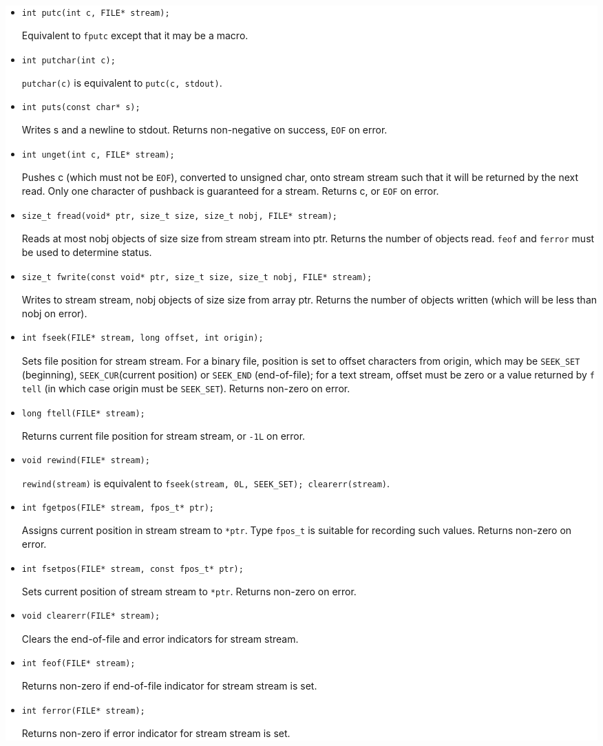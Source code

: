 - `int putc(int c, FILE* stream);`

  Equivalent to `fputc` except that it may be a macro.

- `int putchar(int c);`

  `putchar(c)` is equivalent to `putc(c, stdout)`.

- `int puts(const char* s);`

  Writes s and a newline to stdout. Returns non-negative on success, `EOF` on error.

- `int unget(int c, FILE* stream);`

  Pushes c (which must not be `EOF`), converted to unsigned char, onto stream stream such that it will be returned by the next read. Only one character of pushback is guaranteed for a stream. Returns c, or `EOF` on error.

- `size_t fread(void* ptr, size_t size, size_t nobj, FILE* stream);`

  Reads at most nobj objects of size size from stream stream into ptr. Returns the number of objects read. `feof` and `ferror` must be used to determine status.

- `size_t fwrite(const void* ptr, size_t size, size_t nobj, FILE* stream);`

  Writes to stream stream, nobj objects of size size from array ptr. Returns the number of objects written (which will be less than nobj on error).

- `int fseek(FILE* stream, long offset, int origin);`

  Sets file position for stream stream. For a binary file, position is set to offset characters from origin, which may be `SEEK_SET` (beginning), `SEEK_CUR`(current position) or `SEEK_END` (end-of-file); for a text stream, offset must be zero or a value returned by `ftell` (in which case origin must be `SEEK_SET`). Returns non-zero on error.

- `long ftell(FILE* stream);`

  Returns current file position for stream stream, or `-1L` on error.

- `void rewind(FILE* stream);`

  `rewind(stream)` is equivalent to `fseek(stream, 0L, SEEK_SET); clearerr(stream)`.

- `int fgetpos(FILE* stream, fpos_t* ptr);`

  Assigns current position in stream stream to `*ptr`. Type `fpos_t` is suitable for recording such values. Returns non-zero on error.

- `int fsetpos(FILE* stream, const fpos_t* ptr);`

  Sets current position of stream stream to `*ptr`. Returns non-zero on error.

- `void clearerr(FILE* stream);`

  Clears the end-of-file and error indicators for stream stream.

- `int feof(FILE* stream);`

  Returns non-zero if end-of-file indicator for stream stream is set.

- `int ferror(FILE* stream);`

  Returns non-zero if error indicator for stream stream is set.
